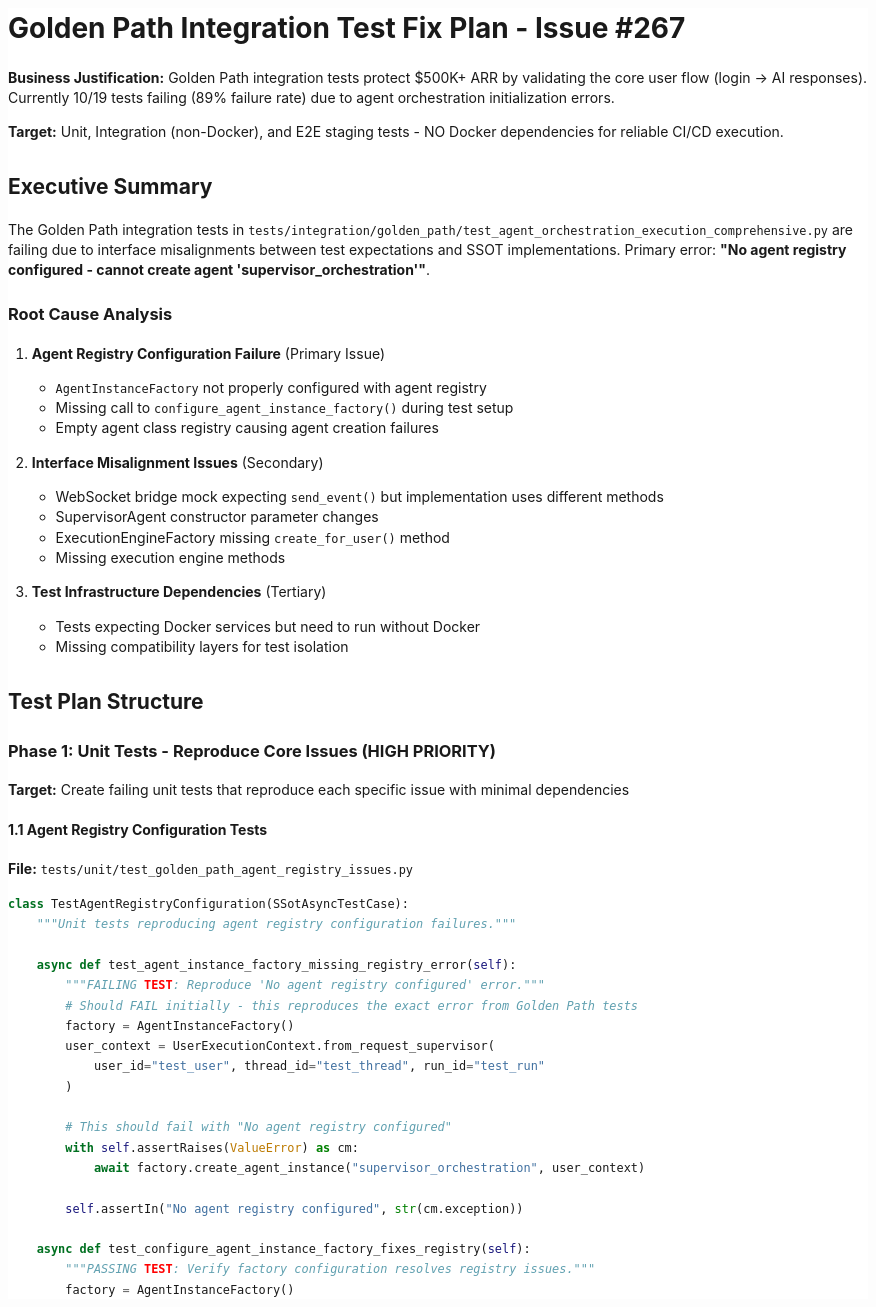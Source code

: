 # Golden Path Integration Test Fix Plan - Issue #267

**Business Justification:** Golden Path integration tests protect $500K+ ARR by validating the core user flow (login → AI responses). Currently 10/19 tests failing (89% failure rate) due to agent orchestration initialization errors.

**Target:** Unit, Integration (non-Docker), and E2E staging tests - NO Docker dependencies for reliable CI/CD execution.

## Executive Summary

The Golden Path integration tests in `tests/integration/golden_path/test_agent_orchestration_execution_comprehensive.py` are failing due to interface misalignments between test expectations and SSOT implementations. Primary error: **"No agent registry configured - cannot create agent 'supervisor_orchestration'"**.

### Root Cause Analysis

1. **Agent Registry Configuration Failure** (Primary Issue)
   - `AgentInstanceFactory` not properly configured with agent registry
   - Missing call to `configure_agent_instance_factory()` during test setup
   - Empty agent class registry causing agent creation failures

2. **Interface Misalignment Issues** (Secondary)
   - WebSocket bridge mock expecting `send_event()` but implementation uses different methods
   - SupervisorAgent constructor parameter changes
   - ExecutionEngineFactory missing `create_for_user()` method
   - Missing execution engine methods

3. **Test Infrastructure Dependencies** (Tertiary)
   - Tests expecting Docker services but need to run without Docker
   - Missing compatibility layers for test isolation

## Test Plan Structure

### Phase 1: Unit Tests - Reproduce Core Issues (HIGH PRIORITY)

**Target:** Create failing unit tests that reproduce each specific issue with minimal dependencies

#### 1.1 Agent Registry Configuration Tests
**File:** `tests/unit/test_golden_path_agent_registry_issues.py`

```python
class TestAgentRegistryConfiguration(SSotAsyncTestCase):
    """Unit tests reproducing agent registry configuration failures."""
    
    async def test_agent_instance_factory_missing_registry_error(self):
        """FAILING TEST: Reproduce 'No agent registry configured' error."""
        # Should FAIL initially - this reproduces the exact error from Golden Path tests
        factory = AgentInstanceFactory()
        user_context = UserExecutionContext.from_request_supervisor(
            user_id="test_user", thread_id="test_thread", run_id="test_run"
        )
        
        # This should fail with "No agent registry configured"
        with self.assertRaises(ValueError) as cm:
            await factory.create_agent_instance("supervisor_orchestration", user_context)
        
        self.assertIn("No agent registry configured", str(cm.exception))
    
    async def test_configure_agent_instance_factory_fixes_registry(self):
        """PASSING TEST: Verify factory configuration resolves registry issues."""
        factory = AgentInstanceFactory()
```